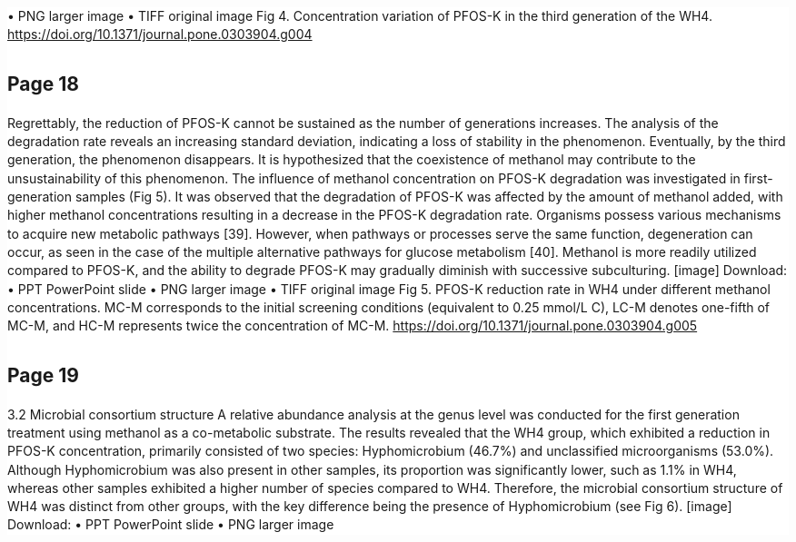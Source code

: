 •  PNG
larger image
•  TIFF
original image
Fig 4. Concentration variation of PFOS-K in the third generation of
the WH4.
https://doi.org/10.1371/journal.pone.0303904.g004

## Page 18

Regrettably, the reduction of PFOS-K cannot be sustained as the
number of generations increases. The analysis of the degradation
rate reveals an increasing standard deviation, indicating a loss of
stability in the phenomenon. Eventually, by the third generation,
the phenomenon disappears. It is hypothesized that the coexistence
of methanol may contribute to the unsustainability of this
phenomenon. The influence of methanol concentration on PFOS-K
degradation was investigated in first-generation samples (Fig 5). It
was observed that the degradation of PFOS-K was affected by the
amount of methanol added, with higher methanol concentrations
resulting in a decrease in the PFOS-K degradation rate. Organisms
possess various mechanisms to acquire new metabolic pathways
[39]. However, when pathways or processes serve the same
function, degeneration can occur, as seen in the case of the multiple
alternative pathways for glucose metabolism [40]. Methanol is
more readily utilized compared to PFOS-K, and the ability to
degrade PFOS-K may gradually diminish with successive
subculturing.
[image]
Download:
•  PPT
PowerPoint slide
•  PNG
larger image
•  TIFF
original image
Fig 5. PFOS-K reduction rate in WH4 under different methanol
concentrations.
MC-M corresponds to the initial screening conditions (equivalent to
0.25 mmol/L C), LC-M denotes one-fifth of MC-M, and HC-M
represents twice the concentration of MC-M.
https://doi.org/10.1371/journal.pone.0303904.g005

## Page 19

3.2 Microbial consortium structure
A relative abundance analysis at the genus level was conducted for
the first generation treatment using methanol as a co-metabolic
substrate. The results revealed that the WH4 group, which exhibited
a reduction in PFOS-K concentration, primarily consisted of two
species: Hyphomicrobium (46.7%) and unclassified microorganisms
(53.0%). Although Hyphomicrobium was also present in other
samples, its proportion was significantly lower, such as 1.1% in
WH4, whereas other samples exhibited a higher number of species
compared to WH4. Therefore, the microbial consortium structure of
WH4 was distinct from other groups, with the key difference being
the presence of Hyphomicrobium (see Fig 6).
[image]
Download:
•  PPT
PowerPoint slide
•  PNG
larger image